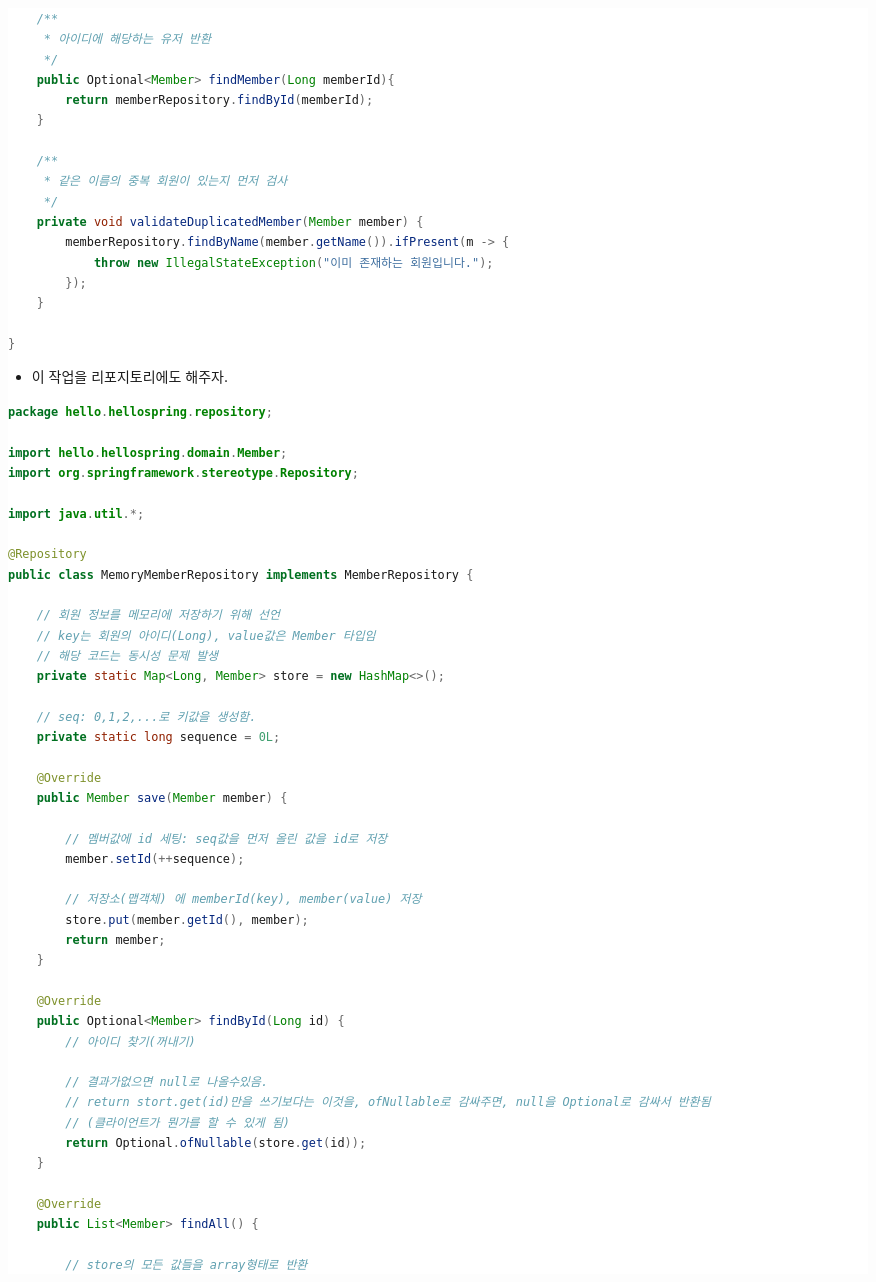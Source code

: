 ```java
    /**  
     * 아이디에 해당하는 유저 반환  
     */  
    public Optional<Member> findMember(Long memberId){  
        return memberRepository.findById(memberId);  
    }  
  
    /**  
     * 같은 이름의 중복 회원이 있는지 먼저 검사  
     */  
    private void validateDuplicatedMember(Member member) {  
	    memberRepository.findByName(member.getName()).ifPresent(m -> {  
            throw new IllegalStateException("이미 존재하는 회원입니다.");  
        });  
    }  
  
}
```

- 이 작업을 리포지토리에도 해주자.
```java
package hello.hellospring.repository;  
  
import hello.hellospring.domain.Member;  
import org.springframework.stereotype.Repository;  
  
import java.util.*;  

@Repository  
public class MemoryMemberRepository implements MemberRepository {  
  
    // 회원 정보를 메모리에 저장하기 위해 선언  
    // key는 회원의 아이디(Long), value값은 Member 타입임  
    // 해당 코드는 동시성 문제 발생  
    private static Map<Long, Member> store = new HashMap<>();  
  
    // seq: 0,1,2,...로 키값을 생성함.  
    private static long sequence = 0L;  
  
    @Override  
    public Member save(Member member) {  
  
        // 멤버값에 id 세팅: seq값을 먼저 올린 값을 id로 저장  
        member.setId(++sequence);  
  
        // 저장소(맵객체) 에 memberId(key), member(value) 저장  
        store.put(member.getId(), member);  
        return member;  
    }  
  
    @Override  
    public Optional<Member> findById(Long id) {  
        // 아이디 찾기(꺼내기)  
  
        // 결과가없으면 null로 나올수있음.  
        // return stort.get(id)만을 쓰기보다는 이것을, ofNullable로 감싸주면, null을 Optional로 감싸서 반환됨  
        // (클라이언트가 뭔가를 할 수 있게 됨)  
        return Optional.ofNullable(store.get(id));  
    }  
  
    @Override  
    public List<Member> findAll() {  
  
        // store의 모든 값들을 array형태로 반환  
```